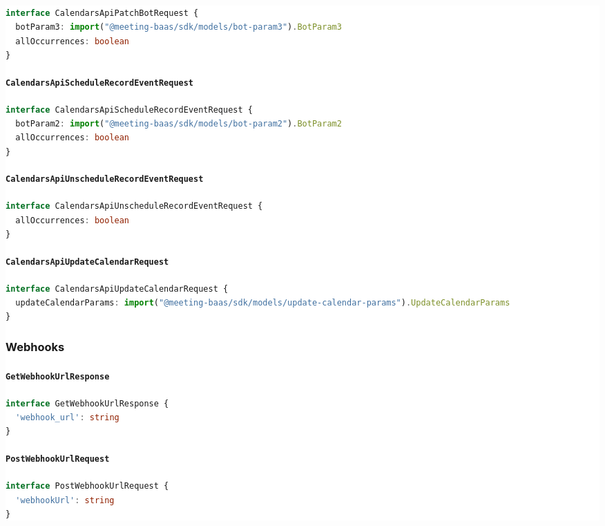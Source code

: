 ```typescript
interface CalendarsApiPatchBotRequest {
  botParam3: import("@meeting-baas/sdk/models/bot-param3").BotParam3
  allOccurrences: boolean
}
```




#### `CalendarsApiScheduleRecordEventRequest`

```typescript
interface CalendarsApiScheduleRecordEventRequest {
  botParam2: import("@meeting-baas/sdk/models/bot-param2").BotParam2
  allOccurrences: boolean
}
```




#### `CalendarsApiUnscheduleRecordEventRequest`

```typescript
interface CalendarsApiUnscheduleRecordEventRequest {
  allOccurrences: boolean
}
```




#### `CalendarsApiUpdateCalendarRequest`

```typescript
interface CalendarsApiUpdateCalendarRequest {
  updateCalendarParams: import("@meeting-baas/sdk/models/update-calendar-params").UpdateCalendarParams
}
```





### Webhooks


#### `GetWebhookUrlResponse`

```typescript
interface GetWebhookUrlResponse {
  'webhook_url': string
}
```




#### `PostWebhookUrlRequest`

```typescript
interface PostWebhookUrlRequest {
  'webhookUrl': string
}
```

